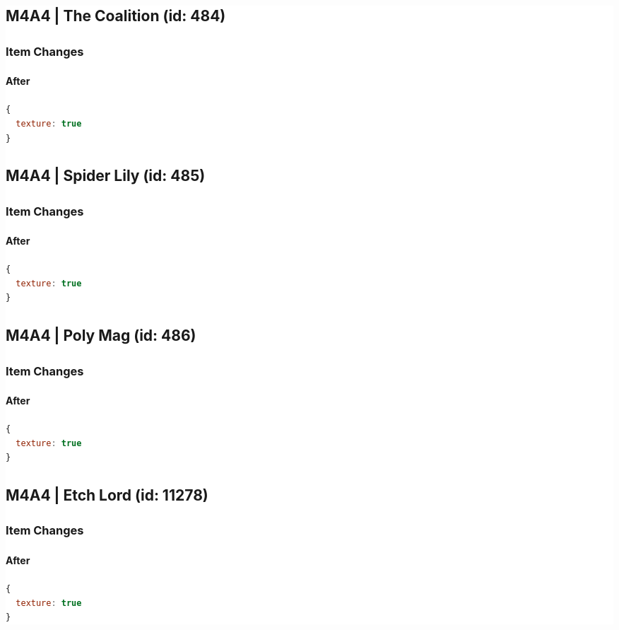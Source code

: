 

## M4A4 | The Coalition (id: 484)

### Item Changes

#### After

```javascript
{
  texture: true
}
```



## M4A4 | Spider Lily (id: 485)

### Item Changes

#### After

```javascript
{
  texture: true
}
```



## M4A4 | Poly Mag (id: 486)

### Item Changes

#### After

```javascript
{
  texture: true
}
```



## M4A4 | Etch Lord (id: 11278)

### Item Changes

#### After

```javascript
{
  texture: true
}
```
